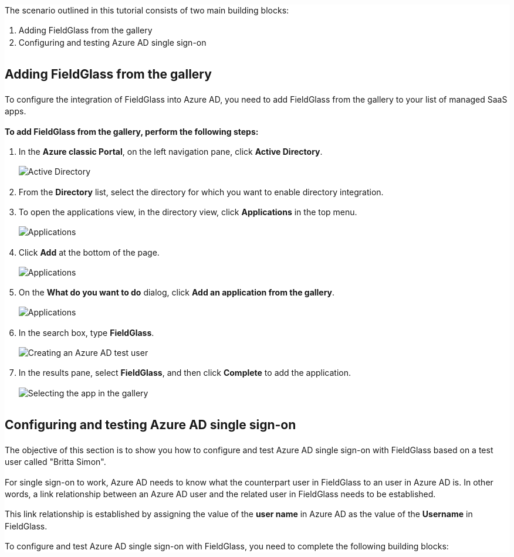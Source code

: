 The scenario outlined in this tutorial consists of two main building blocks:

1. Adding FieldGlass from the gallery
2. Configuring and testing Azure AD single sign-on


## <a name="adding-fieldglass-from-the-gallery"></a>Adding FieldGlass from the gallery
To configure the integration of FieldGlass into Azure AD, you need to add FieldGlass from the gallery to your list of managed SaaS apps.

**To add FieldGlass from the gallery, perform the following steps:**

1. In the **Azure classic Portal**, on the left navigation pane, click **Active Directory**.

    ![Active Directory][1]

2. From the **Directory** list, select the directory for which you want to enable directory integration.

3. To open the applications view, in the directory view, click **Applications** in the top menu.
    
    ![Applications][2]

4. Click **Add** at the bottom of the page.

    ![Applications][3]

5. On the **What do you want to do** dialog, click **Add an application from the gallery**.

    ![Applications][4]

6. In the search box, type **FieldGlass**.

    ![Creating an Azure AD test user](./media/active-directory-saas-fieldglass-tutorial/tutorial_fieldglass_01.png)
7. In the results pane, select **FieldGlass**, and then click **Complete** to add the application.

    ![Selecting the app in the gallery](./media/active-directory-saas-fieldglass-tutorial/tutorial_fieldglass_0001.png)


##  <a name="configuring-and-testing-azure-ad-single-sign-on"></a>Configuring and testing Azure AD single sign-on
The objective of this section is to show you how to configure and test Azure AD single sign-on with FieldGlass based on a test user called "Britta Simon".

For single sign-on to work, Azure AD needs to know what the counterpart user in FieldGlass to an user in Azure AD is. In other words, a link relationship between an Azure AD user and the related user in FieldGlass needs to be established.

This link relationship is established by assigning the value of the **user name** in Azure AD as the value of the **Username** in FieldGlass.

To configure and test Azure AD single sign-on with FieldGlass, you need to complete the following building blocks:


[1]: ./media/active-directory-saas-fieldglass-tutorial/tutorial_general_01.png
[2]: ./media/active-directory-saas-fieldglass-tutorial/tutorial_general_02.png
[3]: ./media/active-directory-saas-fieldglass-tutorial/tutorial_general_03.png
[4]: ./media/active-directory-saas-fieldglass-tutorial/tutorial_general_04.png
[6]: ./media/active-directory-saas-fieldglass-tutorial/tutorial_general_05.png
[10]: ./media/active-directory-saas-fieldglass-tutorial/tutorial_general_06.png
[11]: ./media/active-directory-saas-fieldglass-tutorial/tutorial_general_07.png
[20]: ./media/active-directory-saas-fieldglass-tutorial/tutorial_general_100.png
[200]: ./media/active-directory-saas-fieldglass-tutorial/tutorial_general_200.png
[201]: ./media/active-directory-saas-fieldglass-tutorial/tutorial_general_201.png
[203]: ./media/active-directory-saas-fieldglass-tutorial/tutorial_general_203.png
[204]: ./media/active-directory-saas-fieldglass-tutorial/tutorial_general_204.png
[205]: ./media/active-directory-saas-fieldglass-tutorial/tutorial_general_205.png